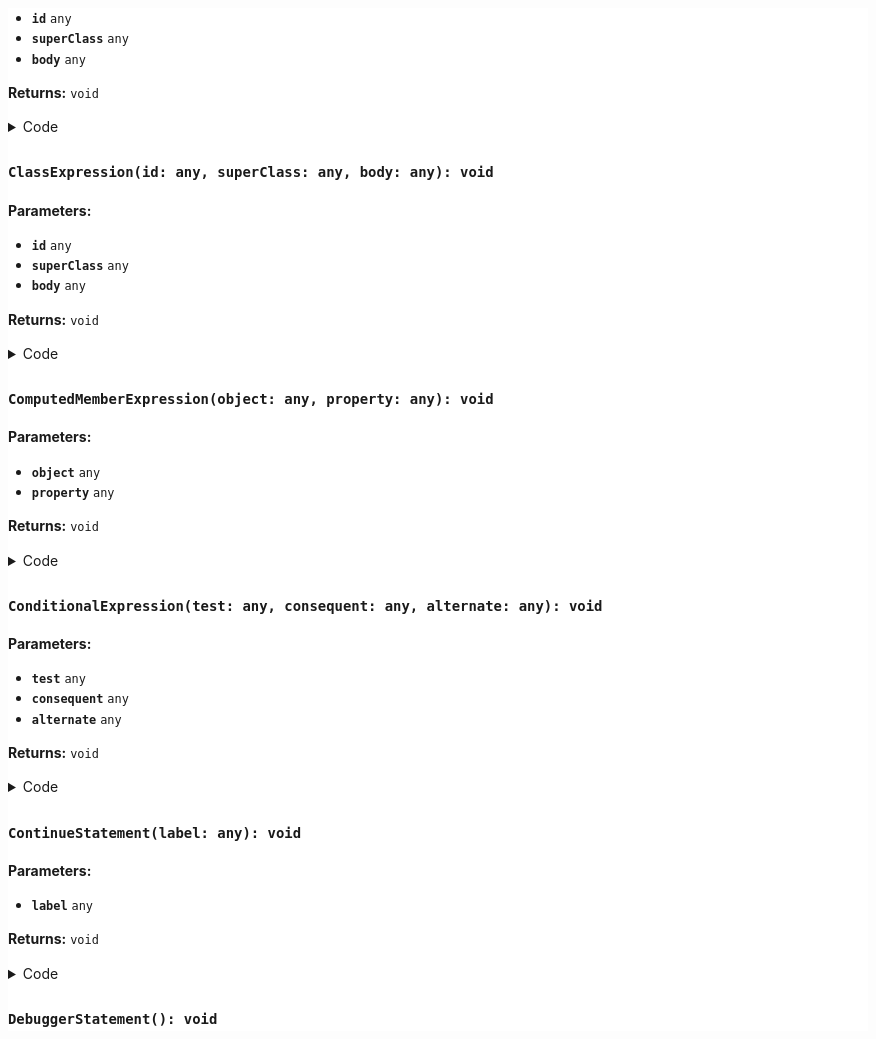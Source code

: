 - **`id`** `any`
- **`superClass`** `any`
- **`body`** `any`

**Returns:** `void`

<details><summary>Code</summary></details>

### `ClassExpression(id: any, superClass: any, body: any): void`

**Parameters:**

- **`id`** `any`
- **`superClass`** `any`
- **`body`** `any`

**Returns:** `void`

<details><summary>Code</summary></details>

### `ComputedMemberExpression(object: any, property: any): void`

**Parameters:**

- **`object`** `any`
- **`property`** `any`

**Returns:** `void`

<details><summary>Code</summary></details>

### `ConditionalExpression(test: any, consequent: any, alternate: any): void`

**Parameters:**

- **`test`** `any`
- **`consequent`** `any`
- **`alternate`** `any`

**Returns:** `void`

<details><summary>Code</summary></details>

### `ContinueStatement(label: any): void`

**Parameters:**

- **`label`** `any`

**Returns:** `void`

<details><summary>Code</summary></details>

### `DebuggerStatement(): void`
